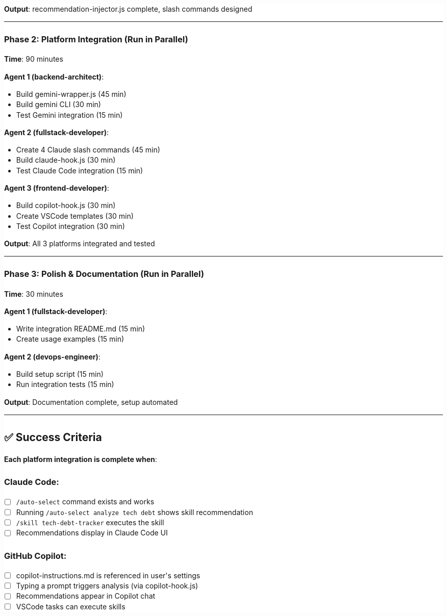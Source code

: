 **Output**: recommendation-injector.js complete, slash commands designed

---

### Phase 2: Platform Integration (Run in Parallel)
**Time**: 90 minutes

**Agent 1 (backend-architect)**:
- Build gemini-wrapper.js (45 min)
- Build gemini CLI (30 min)
- Test Gemini integration (15 min)

**Agent 2 (fullstack-developer)**:
- Create 4 Claude slash commands (45 min)
- Build claude-hook.js (30 min)
- Test Claude Code integration (15 min)

**Agent 3 (frontend-developer)**:
- Build copilot-hook.js (30 min)
- Create VSCode templates (30 min)
- Test Copilot integration (30 min)

**Output**: All 3 platforms integrated and tested

---

### Phase 3: Polish & Documentation (Run in Parallel)
**Time**: 30 minutes

**Agent 1 (fullstack-developer)**:
- Write integration README.md (15 min)
- Create usage examples (15 min)

**Agent 2 (devops-engineer)**:
- Build setup script (15 min)
- Run integration tests (15 min)

**Output**: Documentation complete, setup automated

---

## ✅ Success Criteria

**Each platform integration is complete when**:

### Claude Code:
- [ ] `/auto-select` command exists and works
- [ ] Running `/auto-select analyze tech debt` shows skill recommendation
- [ ] `/skill tech-debt-tracker` executes the skill
- [ ] Recommendations display in Claude Code UI

### GitHub Copilot:
- [ ] copilot-instructions.md is referenced in user's settings
- [ ] Typing a prompt triggers analysis (via copilot-hook.js)
- [ ] Recommendations appear in Copilot chat
- [ ] VSCode tasks can execute skills

